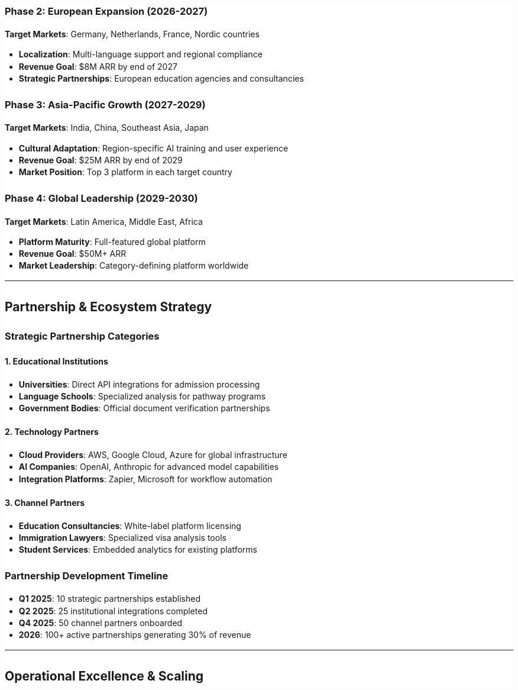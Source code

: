 ### Phase 2: European Expansion (2026-2027)
**Target Markets**: Germany, Netherlands, France, Nordic countries
- **Localization**: Multi-language support and regional compliance
- **Revenue Goal**: $8M ARR by end of 2027
- **Strategic Partnerships**: European education agencies and consultancies

### Phase 3: Asia-Pacific Growth (2027-2029)
**Target Markets**: India, China, Southeast Asia, Japan
- **Cultural Adaptation**: Region-specific AI training and user experience
- **Revenue Goal**: $25M ARR by end of 2029
- **Market Position**: Top 3 platform in each target country

### Phase 4: Global Leadership (2029-2030)
**Target Markets**: Latin America, Middle East, Africa
- **Platform Maturity**: Full-featured global platform
- **Revenue Goal**: $50M+ ARR
- **Market Leadership**: Category-defining platform worldwide

---

## Partnership & Ecosystem Strategy

### Strategic Partnership Categories

#### 1. Educational Institutions
- **Universities**: Direct API integrations for admission processing
- **Language Schools**: Specialized analysis for pathway programs
- **Government Bodies**: Official document verification partnerships

#### 2. Technology Partners
- **Cloud Providers**: AWS, Google Cloud, Azure for global infrastructure
- **AI Companies**: OpenAI, Anthropic for advanced model capabilities
- **Integration Platforms**: Zapier, Microsoft for workflow automation

#### 3. Channel Partners
- **Education Consultancies**: White-label platform licensing
- **Immigration Lawyers**: Specialized visa analysis tools
- **Student Services**: Embedded analytics for existing platforms

### Partnership Development Timeline
- **Q1 2025**: 10 strategic partnerships established
- **Q2 2025**: 25 institutional integrations completed
- **Q4 2025**: 50 channel partners onboarded
- **2026**: 100+ active partnerships generating 30% of revenue

---

## Operational Excellence & Scaling
